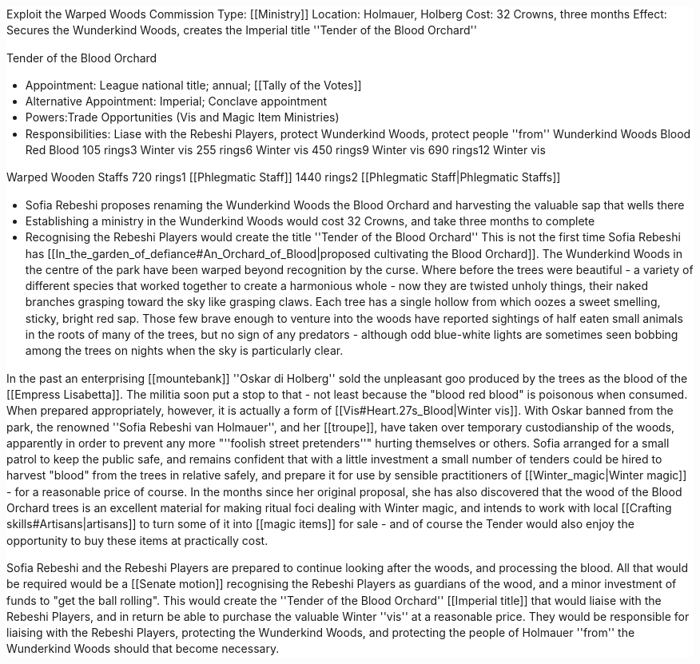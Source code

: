 Exploit the Warped Woods
Commission Type: [[Ministry]]
Location: Holmauer, Holberg
Cost: 32 Crowns, three months
Effect: Secures the Wunderkind Woods, creates the Imperial title ''Tender of the Blood Orchard''

Tender of the Blood Orchard
* Appointment: League national title; annual; [[Tally of the Votes]]
* Alternative Appointment: Imperial; Conclave appointment
* Powers:Trade Opportunities (Vis and Magic Item Ministries)
* Responsibilities: Liase with the Rebeshi Players, protect Wunderkind Woods, protect people ''from'' Wunderkind Woods
Blood Red Blood
105 rings3 Winter vis
255 rings6 Winter vis
450 rings9 Winter vis
690 rings12 Winter vis

Warped Wooden Staffs
720 rings1 [[Phlegmatic Staff]]
1440 rings2 [[Phlegmatic Staff|Phlegmatic Staffs]]

* Sofia Rebeshi proposes renaming the Wunderkind Woods the Blood Orchard and harvesting the valuable sap that wells there
* Establishing a ministry in the Wunderkind Woods would cost 32 Crowns, and take three months to complete
* Recognising the Rebeshi Players would create the title ''Tender of the Blood Orchard''
This is not the first time Sofia Rebeshi has [[In_the_garden_of_defiance#An_Orchard_of_Blood|proposed cultivating the Blood Orchard]]. The Wunderkind Woods in the centre of the park have been warped beyond recognition by the curse. Where before the trees were beautiful - a variety of different species that worked together to create a harmonious whole - now they are twisted unholy things, their naked branches grasping toward the sky like grasping claws. Each tree has a single hollow from which oozes a sweet smelling, sticky, bright red sap. Those few brave enough to venture into the woods have reported sightings of half eaten small animals in the roots of many of the trees, but no sign of any predators - although odd blue-white lights are sometimes seen bobbing among the trees on nights when the sky is particularly clear. 

In the past an enterprising [[mountebank]] ''Oskar di Holberg'' sold the unpleasant goo produced by the trees as the blood of the [[Empress Lisabetta]]. The militia soon put a stop to that - not least because the "blood red blood" is poisonous when consumed. When prepared appropriately, however, it is actually a form of [[Vis#Heart.27s_Blood|Winter vis]]. With Oskar banned from the park, the renowned ''Sofia Rebeshi van Holmauer'', and her [[troupe]], have taken over temporary custodianship of the woods, apparently in order to prevent any more "''foolish street pretenders''" hurting themselves or others. Sofia arranged for a small patrol to keep the public safe, and remains confident that with a little investment a small number of tenders could be hired to harvest "blood" from the trees in relative safely, and prepare it for use by sensible practitioners of [[Winter_magic|Winter magic]] - for a reasonable price of course. In the months since her original proposal, she has also discovered that the wood of the Blood Orchard trees is an excellent material for making ritual foci dealing with Winter magic, and intends to work with local [[Crafting skills#Artisans|artisans]] to turn some of it into [[magic items]] for sale - and of course the Tender would also enjoy the opportunity to buy these items at practically cost.

Sofia Rebeshi and the Rebeshi Players are prepared to continue looking after the woods, and processing the blood. All that would be required would be a [[Senate motion]] recognising the Rebeshi Players as guardians of the wood, and a minor investment of funds to "get the ball rolling". This would create the ''Tender of the Blood Orchard'' [[Imperial title]] that would liaise with the Rebeshi Players, and in return be able to purchase the valuable Winter ''vis'' at a reasonable price. They would be responsible for liaising with the Rebeshi Players, protecting the Wunderkind Woods, and protecting the people of Holmauer ''from'' the Wunderkind Woods should that become necessary.
